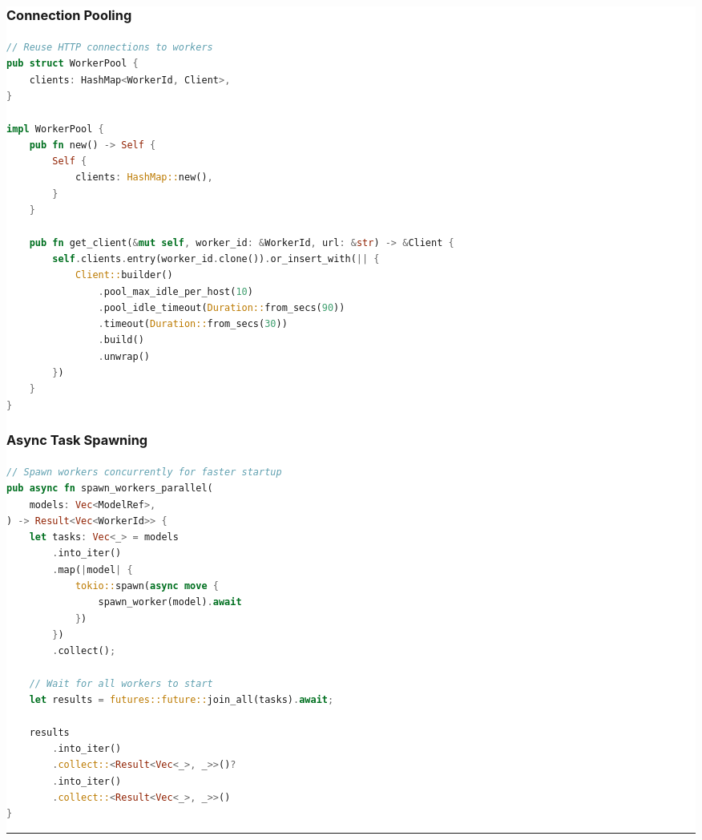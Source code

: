 ### Connection Pooling

```rust
// Reuse HTTP connections to workers
pub struct WorkerPool {
    clients: HashMap<WorkerId, Client>,
}

impl WorkerPool {
    pub fn new() -> Self {
        Self {
            clients: HashMap::new(),
        }
    }
    
    pub fn get_client(&mut self, worker_id: &WorkerId, url: &str) -> &Client {
        self.clients.entry(worker_id.clone()).or_insert_with(|| {
            Client::builder()
                .pool_max_idle_per_host(10)
                .pool_idle_timeout(Duration::from_secs(90))
                .timeout(Duration::from_secs(30))
                .build()
                .unwrap()
        })
    }
}
```

### Async Task Spawning

```rust
// Spawn workers concurrently for faster startup
pub async fn spawn_workers_parallel(
    models: Vec<ModelRef>,
) -> Result<Vec<WorkerId>> {
    let tasks: Vec<_> = models
        .into_iter()
        .map(|model| {
            tokio::spawn(async move {
                spawn_worker(model).await
            })
        })
        .collect();
    
    // Wait for all workers to start
    let results = futures::future::join_all(tasks).await;
    
    results
        .into_iter()
        .collect::<Result<Vec<_>, _>>()?
        .into_iter()
        .collect::<Result<Vec<_>, _>>()
}
```

---